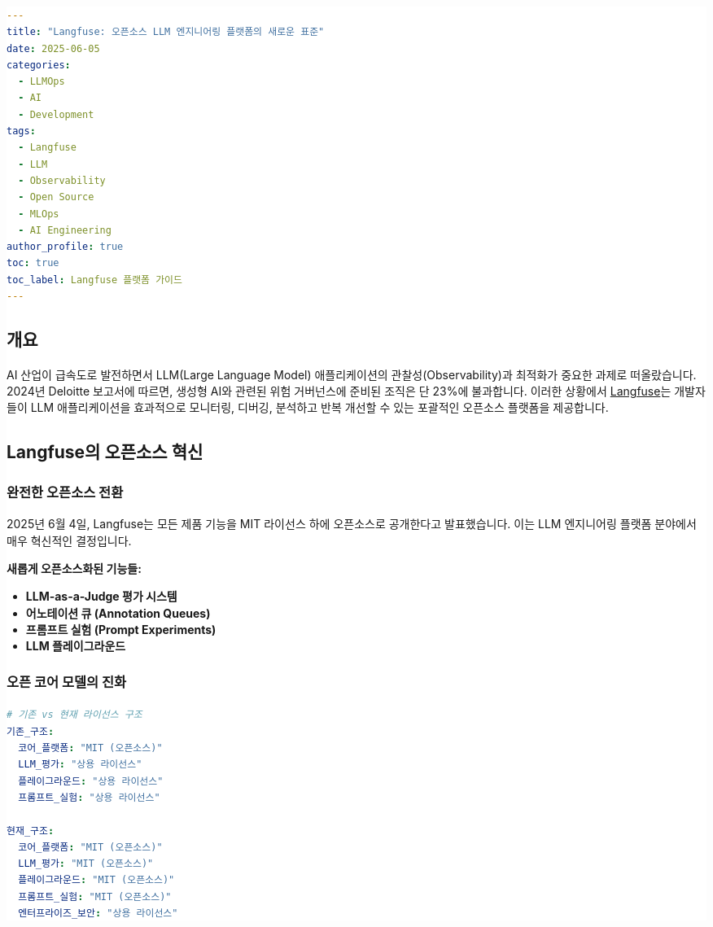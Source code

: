 ```yaml
---
title: "Langfuse: 오픈소스 LLM 엔지니어링 플랫폼의 새로운 표준"
date: 2025-06-05
categories: 
  - LLMOps
  - AI
  - Development
tags: 
  - Langfuse
  - LLM
  - Observability
  - Open Source
  - MLOps
  - AI Engineering
author_profile: true
toc: true
toc_label: Langfuse 플랫폼 가이드
---
```


## 개요

AI 산업이 급속도로 발전하면서 LLM(Large Language Model) 애플리케이션의 관찰성(Observability)과 최적화가 중요한 과제로 떠올랐습니다. 2024년 Deloitte 보고서에 따르면, 생성형 AI와 관련된 위험 거버넌스에 준비된 조직은 단 23%에 불과합니다. 이러한 상황에서 [Langfuse](https://github.com/langfuse/langfuse)는 개발자들이 LLM 애플리케이션을 효과적으로 모니터링, 디버깅, 분석하고 반복 개선할 수 있는 포괄적인 오픈소스 플랫폼을 제공합니다.

## Langfuse의 오픈소스 혁신

### 완전한 오픈소스 전환

2025년 6월 4일, Langfuse는 모든 제품 기능을 MIT 라이선스 하에 오픈소스로 공개한다고 발표했습니다. 이는 LLM 엔지니어링 플랫폼 분야에서 매우 혁신적인 결정입니다.

**새롭게 오픈소스화된 기능들:**
- **LLM-as-a-Judge 평가 시스템**
- **어노테이션 큐 (Annotation Queues)**
- **프롬프트 실험 (Prompt Experiments)**
- **LLM 플레이그라운드**

### 오픈 코어 모델의 진화

```yaml
# 기존 vs 현재 라이선스 구조
기존_구조:
  코어_플랫폼: "MIT (오픈소스)"
  LLM_평가: "상용 라이선스"
  플레이그라운드: "상용 라이선스"
  프롬프트_실험: "상용 라이선스"

현재_구조:
  코어_플랫폼: "MIT (오픈소스)"
  LLM_평가: "MIT (오픈소스)"
  플레이그라운드: "MIT (오픈소스)"
  프롬프트_실험: "MIT (오픈소스)"
  엔터프라이즈_보안: "상용 라이선스"
```

